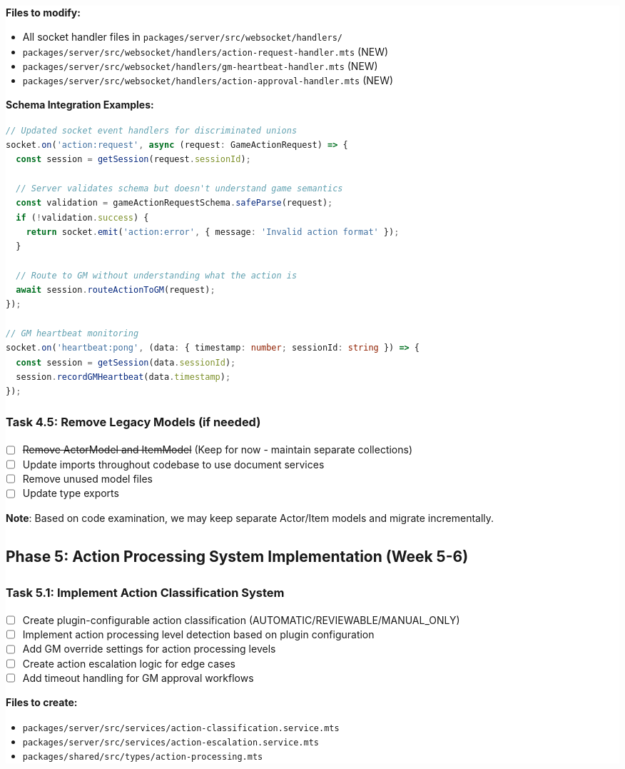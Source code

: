 **Files to modify:**
- All socket handler files in `packages/server/src/websocket/handlers/`
- `packages/server/src/websocket/handlers/action-request-handler.mts` (NEW)
- `packages/server/src/websocket/handlers/gm-heartbeat-handler.mts` (NEW)
- `packages/server/src/websocket/handlers/action-approval-handler.mts` (NEW)

**Schema Integration Examples:**
```typescript
// Updated socket event handlers for discriminated unions
socket.on('action:request', async (request: GameActionRequest) => {
  const session = getSession(request.sessionId);
  
  // Server validates schema but doesn't understand game semantics
  const validation = gameActionRequestSchema.safeParse(request);
  if (!validation.success) {
    return socket.emit('action:error', { message: 'Invalid action format' });
  }
  
  // Route to GM without understanding what the action is
  await session.routeActionToGM(request);
});

// GM heartbeat monitoring
socket.on('heartbeat:pong', (data: { timestamp: number; sessionId: string }) => {
  const session = getSession(data.sessionId);
  session.recordGMHeartbeat(data.timestamp);
});
```

### Task 4.5: Remove Legacy Models (if needed)
- [ ] ~~Remove ActorModel and ItemModel~~ (Keep for now - maintain separate collections)
- [ ] Update imports throughout codebase to use document services
- [ ] Remove unused model files
- [ ] Update type exports

**Note**: Based on code examination, we may keep separate Actor/Item models and migrate incrementally.

## Phase 5: Action Processing System Implementation (Week 5-6)

### Task 5.1: Implement Action Classification System
- [ ] Create plugin-configurable action classification (AUTOMATIC/REVIEWABLE/MANUAL_ONLY)
- [ ] Implement action processing level detection based on plugin configuration
- [ ] Add GM override settings for action processing levels
- [ ] Create action escalation logic for edge cases
- [ ] Add timeout handling for GM approval workflows

**Files to create:**
- `packages/server/src/services/action-classification.service.mts`
- `packages/server/src/services/action-escalation.service.mts`
- `packages/shared/src/types/action-processing.mts`
